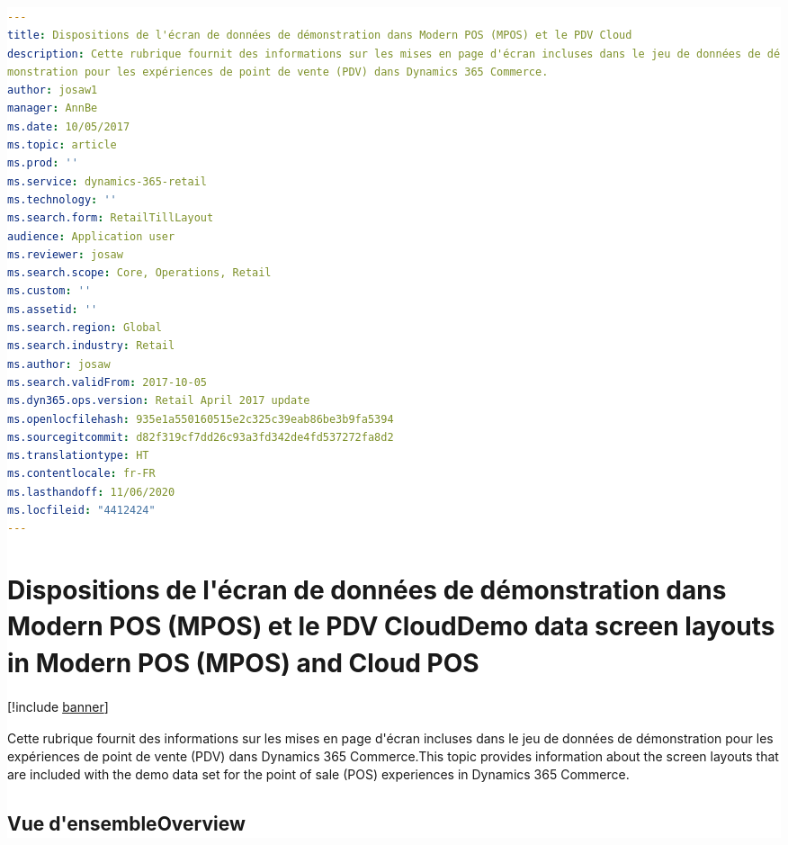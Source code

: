 ```yaml
---
title: Dispositions de l'écran de données de démonstration dans Modern POS (MPOS) et le PDV Cloud
description: Cette rubrique fournit des informations sur les mises en page d'écran incluses dans le jeu de données de démonstration pour les expériences de point de vente (PDV) dans Dynamics 365 Commerce.
author: josaw1
manager: AnnBe
ms.date: 10/05/2017
ms.topic: article
ms.prod: ''
ms.service: dynamics-365-retail
ms.technology: ''
ms.search.form: RetailTillLayout
audience: Application user
ms.reviewer: josaw
ms.search.scope: Core, Operations, Retail
ms.custom: ''
ms.assetid: ''
ms.search.region: Global
ms.search.industry: Retail
ms.author: josaw
ms.search.validFrom: 2017-10-05
ms.dyn365.ops.version: Retail April 2017 update
ms.openlocfilehash: 935e1a550160515e2c325c39eab86be3b9fa5394
ms.sourcegitcommit: d82f319cf7dd26c93a3fd342de4fd537272fa8d2
ms.translationtype: HT
ms.contentlocale: fr-FR
ms.lasthandoff: 11/06/2020
ms.locfileid: "4412424"
---
```

# <a name="demo-data-screen-layouts-in-modern-pos-mpos-and-cloud-pos"></a><span data-ttu-id="64c2c-103">Dispositions de l'écran de données de démonstration dans Modern POS (MPOS) et le PDV Cloud</span><span class="sxs-lookup"><span data-stu-id="64c2c-103">Demo data screen layouts in Modern POS (MPOS) and Cloud POS</span></span>

[!include [banner](includes/banner.md)]

<span data-ttu-id="64c2c-104">Cette rubrique fournit des informations sur les mises en page d'écran incluses dans le jeu de données de démonstration pour les expériences de point de vente (PDV) dans Dynamics 365 Commerce.</span><span class="sxs-lookup"><span data-stu-id="64c2c-104">This topic provides information about the screen layouts that are included with the demo data set for the point of sale (POS) experiences in Dynamics 365 Commerce.</span></span>

## <a name="overview"></a><span data-ttu-id="64c2c-105">Vue d'ensemble</span><span class="sxs-lookup"><span data-stu-id="64c2c-105">Overview</span></span>
